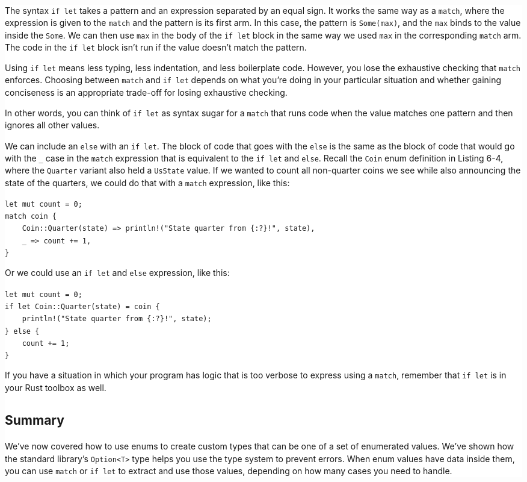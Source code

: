 The syntax `if let` takes a pattern and an expression separated by an equal
sign. It works the same way as a `match`, where the expression is given to the
`match` and the pattern is its first arm. In this case, the pattern is
`Some(max)`, and the `max` binds to the value inside the `Some`. We can then
use `max` in the body of the `if let` block in the same way we used `max` in
the corresponding `match` arm. The code in the `if let` block isn’t run if the
value doesn’t match the pattern.

Using `if let` means less typing, less indentation, and less boilerplate code.
However, you lose the exhaustive checking that `match` enforces. Choosing
between `match` and `if let` depends on what you’re doing in your particular
situation and whether gaining conciseness is an appropriate trade-off for
losing exhaustive checking.

In other words, you can think of `if let` as syntax sugar for a `match` that
runs code when the value matches one pattern and then ignores all other values.

We can include an `else` with an `if let`. The block of code that goes with the
`else` is the same as the block of code that would go with the `_` case in the
`match` expression that is equivalent to the `if let` and `else`. Recall the
`Coin` enum definition in Listing 6-4, where the `Quarter` variant also held a
`UsState` value. If we wanted to count all non-quarter coins we see while also
announcing the state of the quarters, we could do that with a `match`
expression, like this:

```
let mut count = 0;
match coin {
    Coin::Quarter(state) => println!("State quarter from {:?}!", state),
    _ => count += 1,
}
```

Or we could use an `if let` and `else` expression, like this:

```
let mut count = 0;
if let Coin::Quarter(state) = coin {
    println!("State quarter from {:?}!", state);
} else {
    count += 1;
}
```

If you have a situation in which your program has logic that is too verbose to
express using a `match`, remember that `if let` is in your Rust toolbox as well.

## Summary

We’ve now covered how to use enums to create custom types that can be one of a
set of enumerated values. We’ve shown how the standard library’s `Option<T>`
type helps you use the type system to prevent errors. When enum values have
data inside them, you can use `match` or `if let` to extract and use those
values, depending on how many cases you need to handle.
